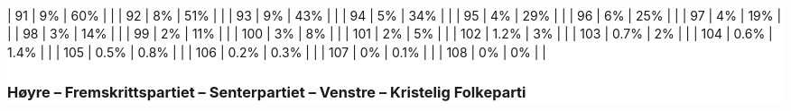 | 91 | 9% | 60% |  |
| 92 | 8% | 51% |  |
| 93 | 9% | 43% |  |
| 94 | 5% | 34% |  |
| 95 | 4% | 29% |  |
| 96 | 6% | 25% |  |
| 97 | 4% | 19% |  |
| 98 | 3% | 14% |  |
| 99 | 2% | 11% |  |
| 100 | 3% | 8% |  |
| 101 | 2% | 5% |  |
| 102 | 1.2% | 3% |  |
| 103 | 0.7% | 2% |  |
| 104 | 0.6% | 1.4% |  |
| 105 | 0.5% | 0.8% |  |
| 106 | 0.2% | 0.3% |  |
| 107 | 0% | 0.1% |  |
| 108 | 0% | 0% |  |

### Høyre – Fremskrittspartiet – Senterpartiet – Venstre – Kristelig Folkeparti
